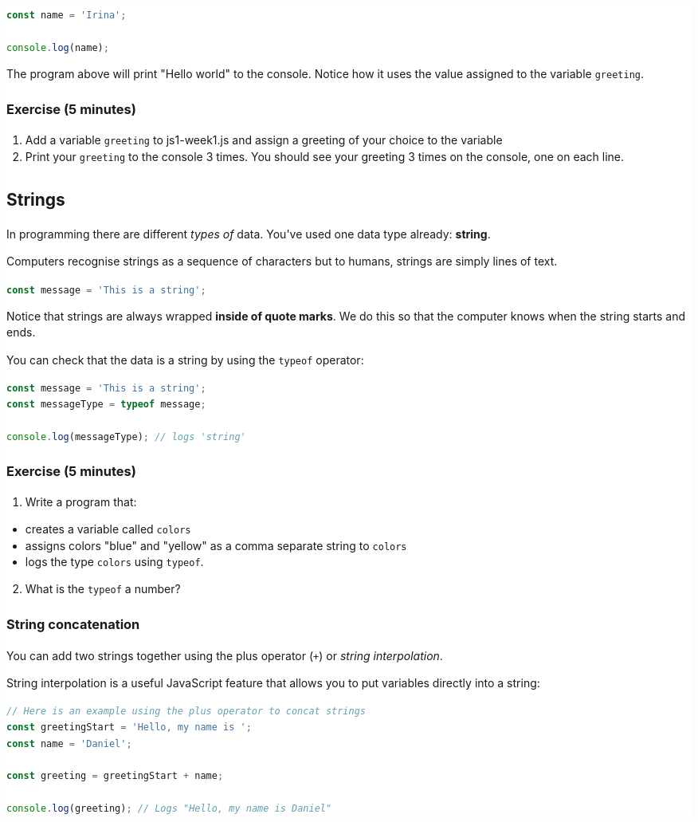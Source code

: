 ```js
const name = 'Irina';

console.log(name);
```

The program above will print "Hello world" to the console. Notice how it uses the value assigned to the variable `greeting`.

### Exercise (5 minutes)

1. Add a variable `greeting` to js1-week1.js and assign a greeting of your choice to the variable
2. Print your `greeting` to the console 3 times. You should see your greeting 3 times on the console, one on each line.

## Strings

In programming there are different _types of_ data. You've used one data type already: **string**.

Computers recognise strings as a sequence of characters but to humans, strings are simply lines of text.

```js
const message = 'This is a string';
```

Notice that strings are always wrapped **inside of quote marks**. We do this so that the computer knows when the string starts and ends.

You can check that the data is a string by using the `typeof` operator:

```js
const message = 'This is a string';
const messageType = typeof message;

console.log(messageType); // logs 'string'
```

### Exercise (5 minutes)

1. Write a program that:

- creates a variable called `colors`
- assigns colors "blue" and "yellow" as a comma separate string to `colors`
- logs the type `colors` using `typeof`.

2. What is the `typeof` a number?

### String concatenation

You can add two strings together using the plus operator (`+`) or _string interpolation_.

String interpolation is a useful JavaScript feature that allows you to put variables directly into a string:

```js
// Here is an example using the plus operator to concat strings
const greetingStart = 'Hello, my name is ';
const name = 'Daniel';

const greeting = greetingStart + name;

console.log(greeting); // Logs "Hello, my name is Daniel"
```
